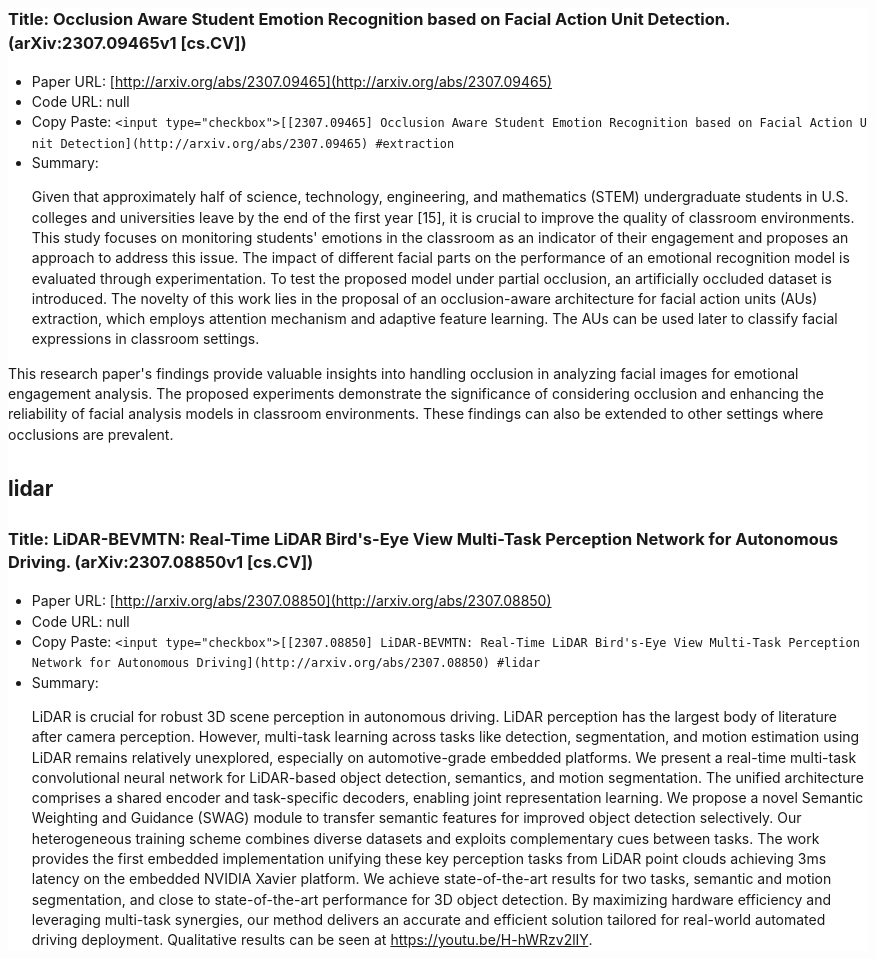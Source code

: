 ### Title: Occlusion Aware Student Emotion Recognition based on Facial Action Unit Detection. (arXiv:2307.09465v1 [cs.CV])
* Paper URL: [http://arxiv.org/abs/2307.09465](http://arxiv.org/abs/2307.09465)
* Code URL: null
* Copy Paste: `<input type="checkbox">[[2307.09465] Occlusion Aware Student Emotion Recognition based on Facial Action Unit Detection](http://arxiv.org/abs/2307.09465) #extraction`
* Summary: <p>Given that approximately half of science, technology, engineering, and
mathematics (STEM) undergraduate students in U.S. colleges and universities
leave by the end of the first year [15], it is crucial to improve the quality
of classroom environments. This study focuses on monitoring students' emotions
in the classroom as an indicator of their engagement and proposes an approach
to address this issue. The impact of different facial parts on the performance
of an emotional recognition model is evaluated through experimentation. To test
the proposed model under partial occlusion, an artificially occluded dataset is
introduced. The novelty of this work lies in the proposal of an occlusion-aware
architecture for facial action units (AUs) extraction, which employs attention
mechanism and adaptive feature learning. The AUs can be used later to classify
facial expressions in classroom settings.
</p>
<p>This research paper's findings provide valuable insights into handling
occlusion in analyzing facial images for emotional engagement analysis. The
proposed experiments demonstrate the significance of considering occlusion and
enhancing the reliability of facial analysis models in classroom environments.
These findings can also be extended to other settings where occlusions are
prevalent.
</p>

## lidar
### Title: LiDAR-BEVMTN: Real-Time LiDAR Bird's-Eye View Multi-Task Perception Network for Autonomous Driving. (arXiv:2307.08850v1 [cs.CV])
* Paper URL: [http://arxiv.org/abs/2307.08850](http://arxiv.org/abs/2307.08850)
* Code URL: null
* Copy Paste: `<input type="checkbox">[[2307.08850] LiDAR-BEVMTN: Real-Time LiDAR Bird's-Eye View Multi-Task Perception Network for Autonomous Driving](http://arxiv.org/abs/2307.08850) #lidar`
* Summary: <p>LiDAR is crucial for robust 3D scene perception in autonomous driving. LiDAR
perception has the largest body of literature after camera perception. However,
multi-task learning across tasks like detection, segmentation, and motion
estimation using LiDAR remains relatively unexplored, especially on
automotive-grade embedded platforms. We present a real-time multi-task
convolutional neural network for LiDAR-based object detection, semantics, and
motion segmentation. The unified architecture comprises a shared encoder and
task-specific decoders, enabling joint representation learning. We propose a
novel Semantic Weighting and Guidance (SWAG) module to transfer semantic
features for improved object detection selectively. Our heterogeneous training
scheme combines diverse datasets and exploits complementary cues between tasks.
The work provides the first embedded implementation unifying these key
perception tasks from LiDAR point clouds achieving 3ms latency on the embedded
NVIDIA Xavier platform. We achieve state-of-the-art results for two tasks,
semantic and motion segmentation, and close to state-of-the-art performance for
3D object detection. By maximizing hardware efficiency and leveraging
multi-task synergies, our method delivers an accurate and efficient solution
tailored for real-world automated driving deployment. Qualitative results can
be seen at https://youtu.be/H-hWRzv2lIY.
</p>
